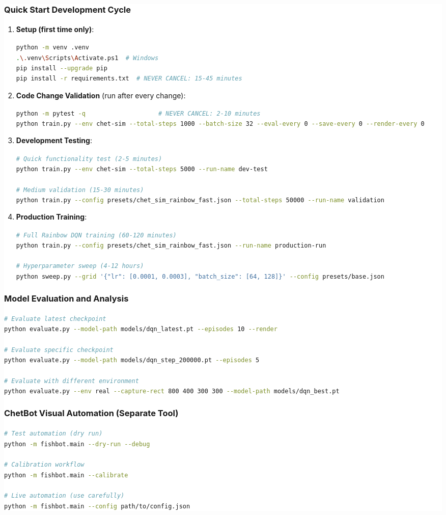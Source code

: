 ### Quick Start Development Cycle
1. **Setup (first time only)**:
   ```bash
   python -m venv .venv
   .\.venv\Scripts\Activate.ps1  # Windows
   pip install --upgrade pip
   pip install -r requirements.txt  # NEVER CANCEL: 15-45 minutes
   ```

2. **Code Change Validation** (run after every change):
   ```bash
   python -m pytest -q                    # NEVER CANCEL: 2-10 minutes
   python train.py --env chet-sim --total-steps 1000 --batch-size 32 --eval-every 0 --save-every 0 --render-every 0
   ```

3. **Development Testing**:
   ```bash
   # Quick functionality test (2-5 minutes)
   python train.py --env chet-sim --total-steps 5000 --run-name dev-test
   
   # Medium validation (15-30 minutes)  
   python train.py --config presets/chet_sim_rainbow_fast.json --total-steps 50000 --run-name validation
   ```

4. **Production Training**:
   ```bash
   # Full Rainbow DQN training (60-120 minutes)
   python train.py --config presets/chet_sim_rainbow_fast.json --run-name production-run
   
   # Hyperparameter sweep (4-12 hours)
   python sweep.py --grid '{"lr": [0.0001, 0.0003], "batch_size": [64, 128]}' --config presets/base.json
   ```

### Model Evaluation and Analysis
```bash
# Evaluate latest checkpoint
python evaluate.py --model-path models/dqn_latest.pt --episodes 10 --render

# Evaluate specific checkpoint
python evaluate.py --model-path models/dqn_step_200000.pt --episodes 5

# Evaluate with different environment
python evaluate.py --env real --capture-rect 800 400 300 300 --model-path models/dqn_best.pt
```

### ChetBot Visual Automation (Separate Tool)
```bash
# Test automation (dry run)
python -m fishbot.main --dry-run --debug

# Calibration workflow  
python -m fishbot.main --calibrate

# Live automation (use carefully)
python -m fishbot.main --config path/to/config.json
```
